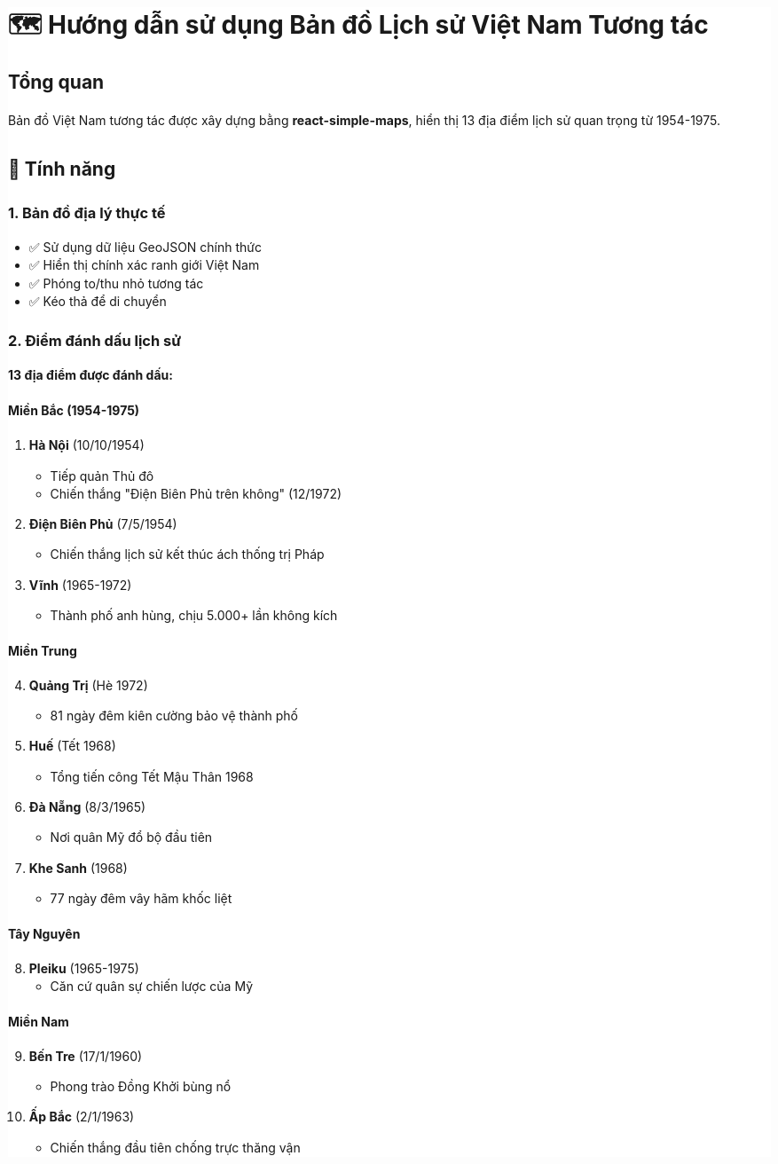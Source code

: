# 🗺️ Hướng dẫn sử dụng Bản đồ Lịch sử Việt Nam Tương tác

## Tổng quan

Bản đồ Việt Nam tương tác được xây dựng bằng **react-simple-maps**, hiển thị 13 địa điểm lịch sử quan trọng từ 1954-1975.

## 🎯 Tính năng

### 1. Bản đồ địa lý thực tế
- ✅ Sử dụng dữ liệu GeoJSON chính thức
- ✅ Hiển thị chính xác ranh giới Việt Nam
- ✅ Phóng to/thu nhỏ tương tác
- ✅ Kéo thả để di chuyển

### 2. Điểm đánh dấu lịch sử
**13 địa điểm được đánh dấu:**

#### Miền Bắc (1954-1975)
1. **Hà Nội** (10/10/1954)
   - Tiếp quản Thủ đô
   - Chiến thắng "Điện Biên Phủ trên không" (12/1972)
   
2. **Điện Biên Phủ** (7/5/1954)
   - Chiến thắng lịch sử kết thúc ách thống trị Pháp
   
3. **Vĩnh** (1965-1972)
   - Thành phố anh hùng, chịu 5.000+ lần không kích

#### Miền Trung
4. **Quảng Trị** (Hè 1972)
   - 81 ngày đêm kiên cường bảo vệ thành phố
   
5. **Huế** (Tết 1968)
   - Tổng tiến công Tết Mậu Thân 1968
   
6. **Đà Nẵng** (8/3/1965)
   - Nơi quân Mỹ đổ bộ đầu tiên
   
7. **Khe Sanh** (1968)
   - 77 ngày đêm vây hãm khốc liệt

#### Tây Nguyên
8. **Pleiku** (1965-1975)
   - Căn cứ quân sự chiến lược của Mỹ

#### Miền Nam
9. **Bến Tre** (17/1/1960)
   - Phong trào Đồng Khởi bùng nổ
   
10. **Ấp Bắc** (2/1/1963)
    - Chiến thắng đầu tiên chống trực thăng vận
    